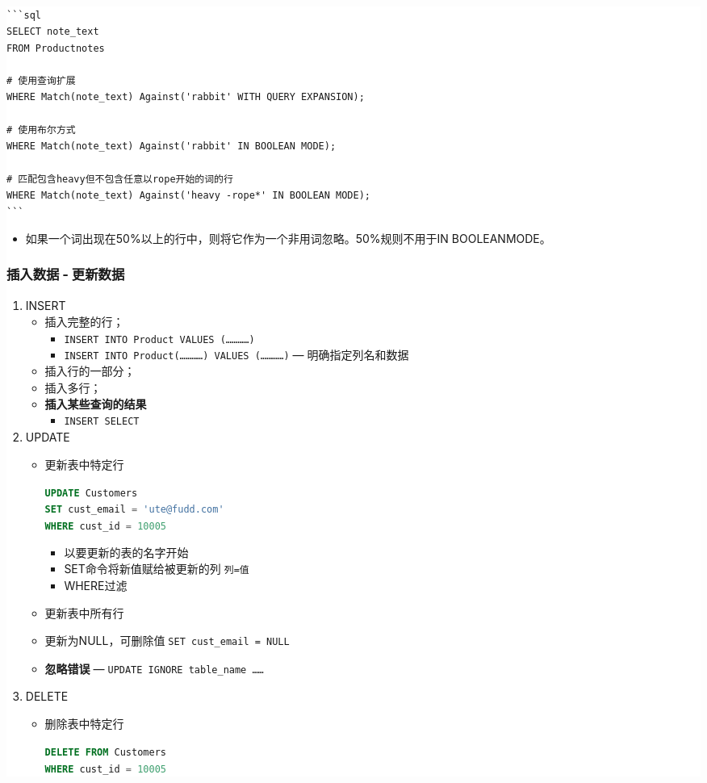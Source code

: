     ```sql
    SELECT note_text
    FROM Productnotes
    
    # 使用查询扩展
    WHERE Match(note_text) Against('rabbit' WITH QUERY EXPANSION);
    
    # 使用布尔方式
    WHERE Match(note_text) Against('rabbit' IN BOOLEAN MODE);
    
    # 匹配包含heavy但不包含任意以rope开始的词的行
    WHERE Match(note_text) Against('heavy -rope*' IN BOOLEAN MODE);
    ```
    
- 如果一个词出现在50%以上的行中，则将它作为一个非用词忽略。50%规则不用于IN BOOLEANMODE。

### 插入数据 - 更新数据

1. INSERT
    - 插入完整的行；
        - `INSERT INTO Product VALUES (…………)`
        - `INSERT INTO Product(…………) VALUES (…………)` — 明确指定列名和数据
    - 插入行的一部分；
    - 插入多行；
    - **插入某些查询的结果**
        - `INSERT SELECT`
2. UPDATE
    - 更新表中特定行
        
        ```sql
        UPDATE Customers
        SET cust_email = 'ute@fudd.com'
        WHERE cust_id = 10005
        ```
        
        - 以要更新的表的名字开始
        - SET命令将新值赋给被更新的列 `列=值`
        - WHERE过滤
    - 更新表中所有行
    - 更新为NULL，可删除值
    `SET cust_email = NULL`
    - **忽略错误** — `UPDATE IGNORE table_name ……`
3. DELETE
    - 删除表中特定行
        
        ```sql
        DELETE FROM Customers
        WHERE cust_id = 10005
        ```
        